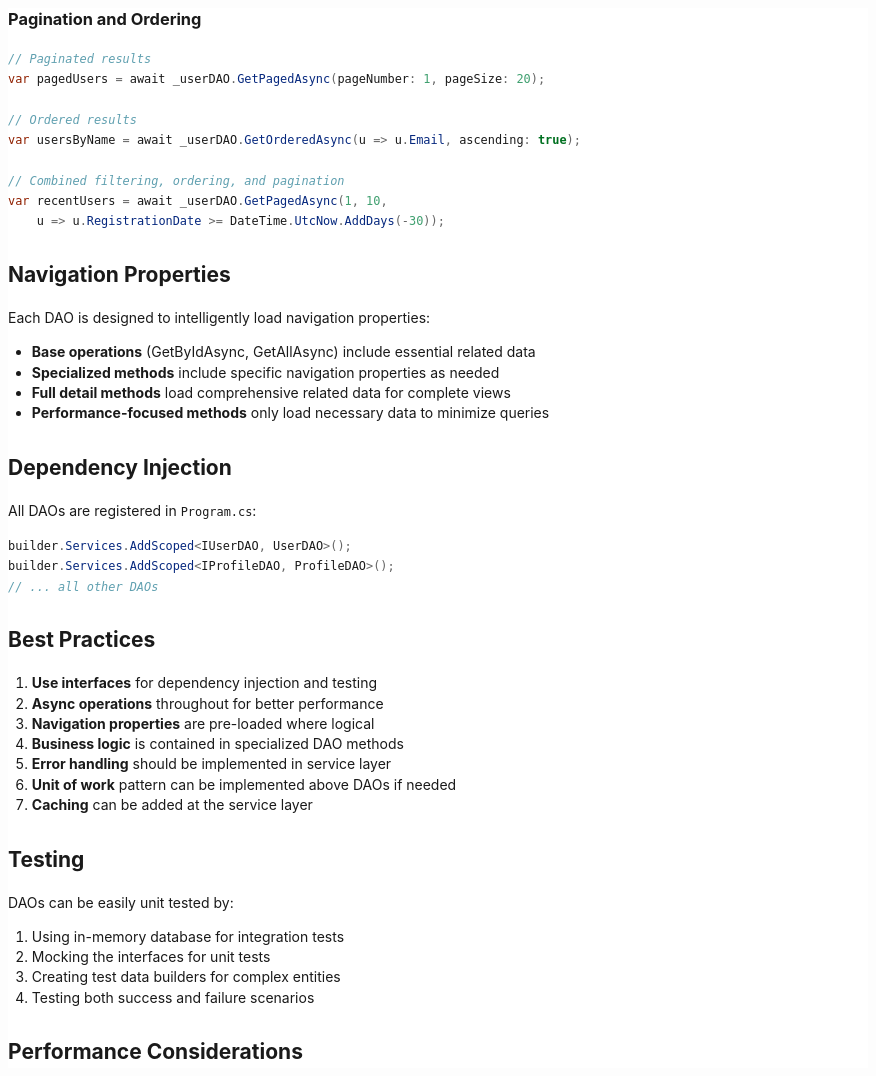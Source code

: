 ### Pagination and Ordering
```csharp
// Paginated results
var pagedUsers = await _userDAO.GetPagedAsync(pageNumber: 1, pageSize: 20);

// Ordered results
var usersByName = await _userDAO.GetOrderedAsync(u => u.Email, ascending: true);

// Combined filtering, ordering, and pagination
var recentUsers = await _userDAO.GetPagedAsync(1, 10, 
    u => u.RegistrationDate >= DateTime.UtcNow.AddDays(-30));
```

## Navigation Properties

Each DAO is designed to intelligently load navigation properties:
- **Base operations** (GetByIdAsync, GetAllAsync) include essential related data
- **Specialized methods** include specific navigation properties as needed
- **Full detail methods** load comprehensive related data for complete views
- **Performance-focused methods** only load necessary data to minimize queries

## Dependency Injection

All DAOs are registered in `Program.cs`:
```csharp
builder.Services.AddScoped<IUserDAO, UserDAO>();
builder.Services.AddScoped<IProfileDAO, ProfileDAO>();
// ... all other DAOs
```

## Best Practices

1. **Use interfaces** for dependency injection and testing
2. **Async operations** throughout for better performance
3. **Navigation properties** are pre-loaded where logical
4. **Business logic** is contained in specialized DAO methods
5. **Error handling** should be implemented in service layer
6. **Unit of work** pattern can be implemented above DAOs if needed
7. **Caching** can be added at the service layer

## Testing

DAOs can be easily unit tested by:
1. Using in-memory database for integration tests
2. Mocking the interfaces for unit tests
3. Creating test data builders for complex entities
4. Testing both success and failure scenarios

## Performance Considerations
